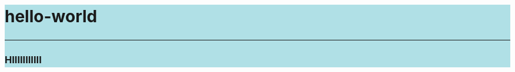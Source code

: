 # hello-world
<html>
  <head>
        </head>
  <body style="background-color:powderblue;">
   <hr><h3>HIIIIIIIIIII</h3>
  </body>
  </html>
